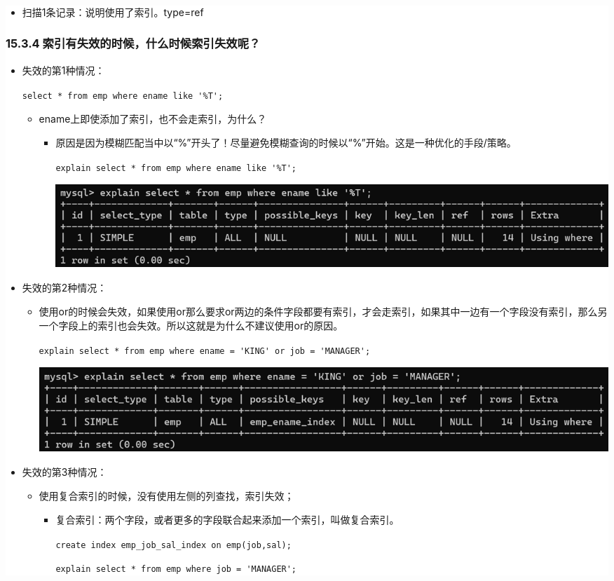   - 扫描1条记录：说明使用了索引。type=ref

### 15.3.4 索引有失效的时候，什么时候索引失效呢？

- 失效的第1种情况：

  ```
  select * from emp where ename like '%T';
  ```

  - ename上即使添加了索引，也不会走索引，为什么？

    - 原因是因为模糊匹配当中以“%”开头了！尽量避免模糊查询的时候以“%”开始。这是一种优化的手段/策略。

      ```
      explain select * from emp where ename like '%T';
      ```

      ![image-20240813204320116](assets/image-20240813204320116.png)

- 失效的第2种情况：

  - 使用or的时候会失效，如果使用or那么要求or两边的条件字段都要有索引，才会走索引，如果其中一边有一个字段没有索引，那么另一个字段上的索引也会失效。所以这就是为什么不建议使用or的原因。

    ```
    explain select * from emp where ename = 'KING' or job = 'MANAGER';
    ```

    ![image-20240813204619452](assets/image-20240813204619452.png)

- 失效的第3种情况：

  - 使用复合索引的时候，没有使用左侧的列查找，索引失效；

    - 复合索引：两个字段，或者更多的字段联合起来添加一个索引，叫做复合索引。

      ```
      create index emp_job_sal_index on emp(job,sal);
      ```

      ```
      explain select * from emp where job = 'MANAGER';
      ```
